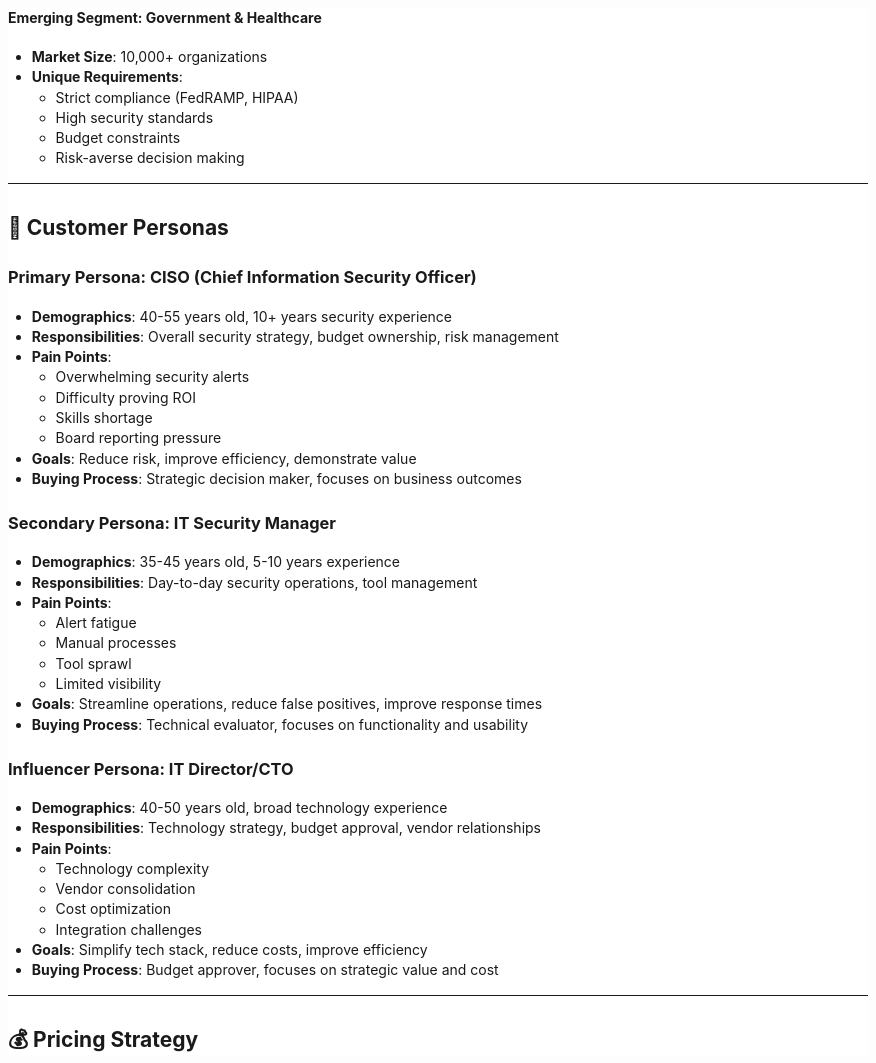 #### Emerging Segment: Government & Healthcare
- **Market Size**: 10,000+ organizations
- **Unique Requirements**:
  - Strict compliance (FedRAMP, HIPAA)
  - High security standards
  - Budget constraints
  - Risk-averse decision making

---

## 🎯 **Customer Personas**

### Primary Persona: CISO (Chief Information Security Officer)
- **Demographics**: 40-55 years old, 10+ years security experience
- **Responsibilities**: Overall security strategy, budget ownership, risk management
- **Pain Points**: 
  - Overwhelming security alerts
  - Difficulty proving ROI
  - Skills shortage
  - Board reporting pressure
- **Goals**: Reduce risk, improve efficiency, demonstrate value
- **Buying Process**: Strategic decision maker, focuses on business outcomes

### Secondary Persona: IT Security Manager
- **Demographics**: 35-45 years old, 5-10 years experience
- **Responsibilities**: Day-to-day security operations, tool management
- **Pain Points**:
  - Alert fatigue
  - Manual processes
  - Tool sprawl
  - Limited visibility
- **Goals**: Streamline operations, reduce false positives, improve response times
- **Buying Process**: Technical evaluator, focuses on functionality and usability

### Influencer Persona: IT Director/CTO
- **Demographics**: 40-50 years old, broad technology experience
- **Responsibilities**: Technology strategy, budget approval, vendor relationships
- **Pain Points**:
  - Technology complexity
  - Vendor consolidation
  - Cost optimization
  - Integration challenges
- **Goals**: Simplify tech stack, reduce costs, improve efficiency
- **Buying Process**: Budget approver, focuses on strategic value and cost

---

## 💰 **Pricing Strategy**
